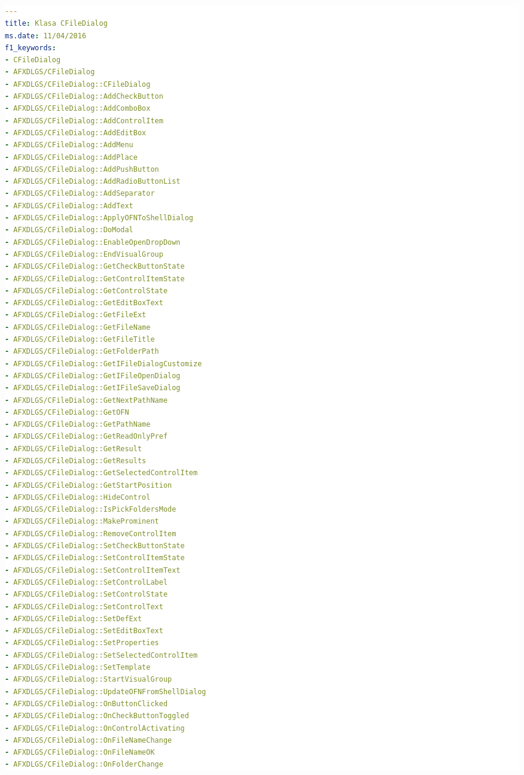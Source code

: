 ```yaml
---
title: Klasa CFileDialog
ms.date: 11/04/2016
f1_keywords:
- CFileDialog
- AFXDLGS/CFileDialog
- AFXDLGS/CFileDialog::CFileDialog
- AFXDLGS/CFileDialog::AddCheckButton
- AFXDLGS/CFileDialog::AddComboBox
- AFXDLGS/CFileDialog::AddControlItem
- AFXDLGS/CFileDialog::AddEditBox
- AFXDLGS/CFileDialog::AddMenu
- AFXDLGS/CFileDialog::AddPlace
- AFXDLGS/CFileDialog::AddPushButton
- AFXDLGS/CFileDialog::AddRadioButtonList
- AFXDLGS/CFileDialog::AddSeparator
- AFXDLGS/CFileDialog::AddText
- AFXDLGS/CFileDialog::ApplyOFNToShellDialog
- AFXDLGS/CFileDialog::DoModal
- AFXDLGS/CFileDialog::EnableOpenDropDown
- AFXDLGS/CFileDialog::EndVisualGroup
- AFXDLGS/CFileDialog::GetCheckButtonState
- AFXDLGS/CFileDialog::GetControlItemState
- AFXDLGS/CFileDialog::GetControlState
- AFXDLGS/CFileDialog::GetEditBoxText
- AFXDLGS/CFileDialog::GetFileExt
- AFXDLGS/CFileDialog::GetFileName
- AFXDLGS/CFileDialog::GetFileTitle
- AFXDLGS/CFileDialog::GetFolderPath
- AFXDLGS/CFileDialog::GetIFileDialogCustomize
- AFXDLGS/CFileDialog::GetIFileOpenDialog
- AFXDLGS/CFileDialog::GetIFileSaveDialog
- AFXDLGS/CFileDialog::GetNextPathName
- AFXDLGS/CFileDialog::GetOFN
- AFXDLGS/CFileDialog::GetPathName
- AFXDLGS/CFileDialog::GetReadOnlyPref
- AFXDLGS/CFileDialog::GetResult
- AFXDLGS/CFileDialog::GetResults
- AFXDLGS/CFileDialog::GetSelectedControlItem
- AFXDLGS/CFileDialog::GetStartPosition
- AFXDLGS/CFileDialog::HideControl
- AFXDLGS/CFileDialog::IsPickFoldersMode
- AFXDLGS/CFileDialog::MakeProminent
- AFXDLGS/CFileDialog::RemoveControlItem
- AFXDLGS/CFileDialog::SetCheckButtonState
- AFXDLGS/CFileDialog::SetControlItemState
- AFXDLGS/CFileDialog::SetControlItemText
- AFXDLGS/CFileDialog::SetControlLabel
- AFXDLGS/CFileDialog::SetControlState
- AFXDLGS/CFileDialog::SetControlText
- AFXDLGS/CFileDialog::SetDefExt
- AFXDLGS/CFileDialog::SetEditBoxText
- AFXDLGS/CFileDialog::SetProperties
- AFXDLGS/CFileDialog::SetSelectedControlItem
- AFXDLGS/CFileDialog::SetTemplate
- AFXDLGS/CFileDialog::StartVisualGroup
- AFXDLGS/CFileDialog::UpdateOFNFromShellDialog
- AFXDLGS/CFileDialog::OnButtonClicked
- AFXDLGS/CFileDialog::OnCheckButtonToggled
- AFXDLGS/CFileDialog::OnControlActivating
- AFXDLGS/CFileDialog::OnFileNameChange
- AFXDLGS/CFileDialog::OnFileNameOK
- AFXDLGS/CFileDialog::OnFolderChange
```